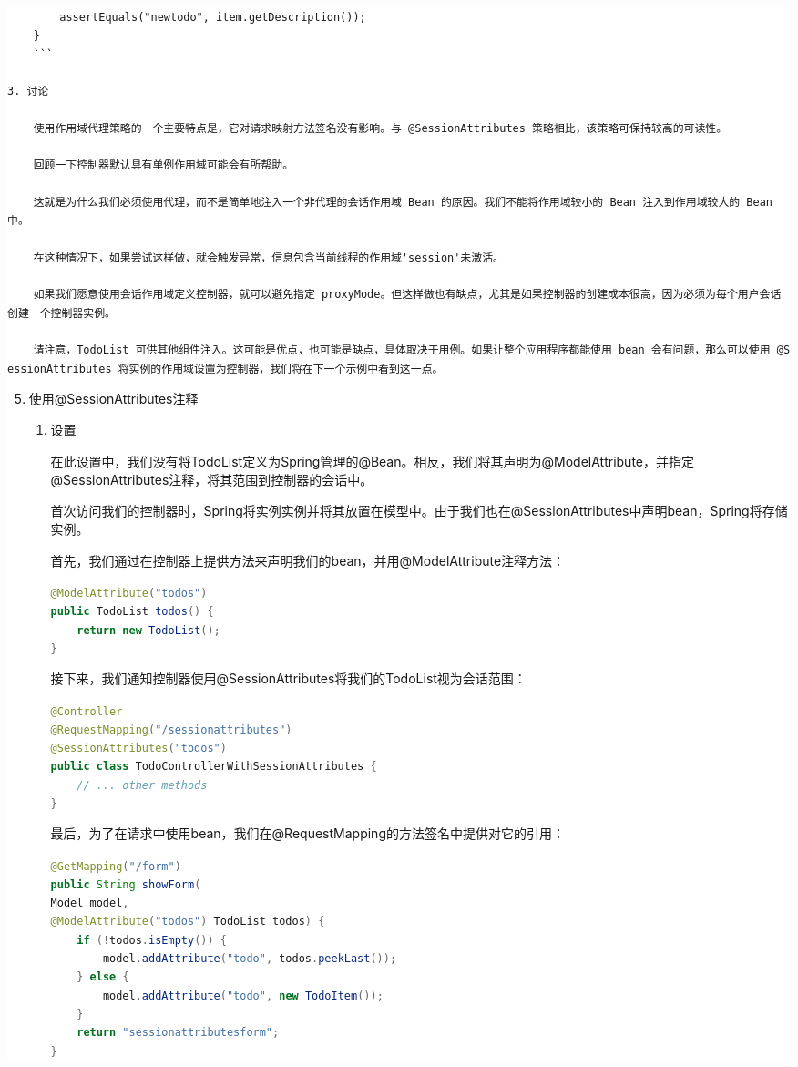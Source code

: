             assertEquals("newtodo", item.getDescription());
        }
        ```

    3. 讨论

        使用作用域代理策略的一个主要特点是，它对请求映射方法签名没有影响。与 @SessionAttributes 策略相比，该策略可保持较高的可读性。

        回顾一下控制器默认具有单例作用域可能会有所帮助。

        这就是为什么我们必须使用代理，而不是简单地注入一个非代理的会话作用域 Bean 的原因。我们不能将作用域较小的 Bean 注入到作用域较大的 Bean 中。

        在这种情况下，如果尝试这样做，就会触发异常，信息包含当前线程的作用域'session'未激活。

        如果我们愿意使用会话作用域定义控制器，就可以避免指定 proxyMode。但这样做也有缺点，尤其是如果控制器的创建成本很高，因为必须为每个用户会话创建一个控制器实例。

        请注意，TodoList 可供其他组件注入。这可能是优点，也可能是缺点，具体取决于用例。如果让整个应用程序都能使用 bean 会有问题，那么可以使用 @SessionAttributes 将实例的作用域设置为控制器，我们将在下一个示例中看到这一点。

5. 使用@SessionAttributes注释

    1. 设置

        在此设置中，我们没有将TodoList定义为Spring管理的@Bean。相反，我们将其声明为@ModelAttribute，并指定@SessionAttributes注释，将其范围到控制器的会话中。

        首次访问我们的控制器时，Spring将实例实例并将其放置在模型中。由于我们也在@SessionAttributes中声明bean，Spring将存储实例。

        首先，我们通过在控制器上提供方法来声明我们的bean，并用@ModelAttribute注释方法：

        ```java
        @ModelAttribute("todos")
        public TodoList todos() {
            return new TodoList();
        }
        ```

        接下来，我们通知控制器使用@SessionAttributes将我们的TodoList视为会话范围：

        ```java
        @Controller
        @RequestMapping("/sessionattributes")
        @SessionAttributes("todos")
        public class TodoControllerWithSessionAttributes {
            // ... other methods
        }
        ```

        最后，为了在请求中使用bean，我们在@RequestMapping的方法签名中提供对它的引用：

        ```java
        @GetMapping("/form")
        public String showForm(
        Model model,
        @ModelAttribute("todos") TodoList todos) {
            if (!todos.isEmpty()) {
                model.addAttribute("todo", todos.peekLast());
            } else {
                model.addAttribute("todo", new TodoItem());
            }
            return "sessionattributesform";
        }
        ```
